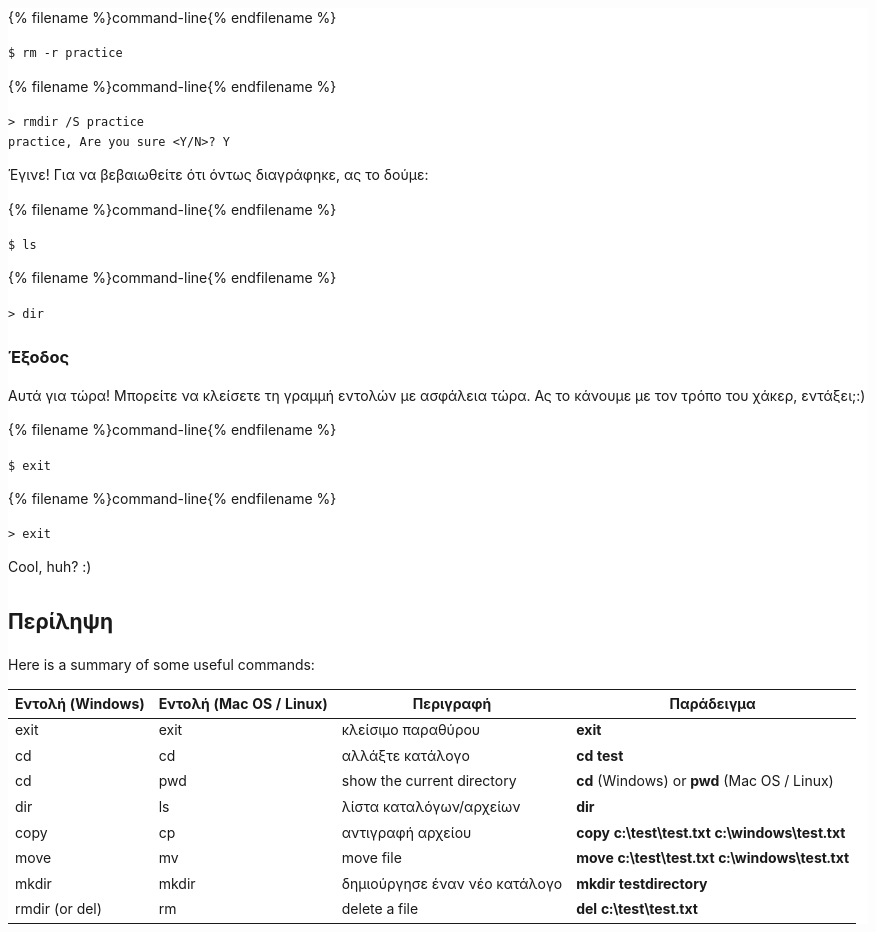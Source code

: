 

{% filename %}command-line{% endfilename %}

    $ rm -r practice
    





{% filename %}command-line{% endfilename %}

    > rmdir /S practice
    practice, Are you sure <Y/N>? Y
    



Έγινε! Για να βεβαιωθείτε ότι όντως διαγράφηκε, ας το δούμε:



{% filename %}command-line{% endfilename %}

    $ ls
    





{% filename %}command-line{% endfilename %}

    > dir
    



### Έξοδος

Αυτά για τώρα! Μπορείτε να κλείσετε τη γραμμή εντολών με ασφάλεια τώρα. Ας το κάνουμε με τον τρόπο του χάκερ, εντάξει;:)



{% filename %}command-line{% endfilename %}

    $ exit
    





{% filename %}command-line{% endfilename %}

    > exit
    



Cool, huh? :)

## Περίληψη

Here is a summary of some useful commands:

| Εντολή (Windows) | Εντολή (Mac OS / Linux) | Περιγραφή                     | Παράδειγμα                                         |
| ---------------- | ----------------------- | ----------------------------- | -------------------------------------------------- |
| exit             | exit                    | κλείσιμο παραθύρου            | **exit**                                           |
| cd               | cd                      | αλλάξτε κατάλογο              | **cd test**                                        |
| cd               | pwd                     | show the current directory    | **cd** (Windows) or **pwd** (Mac OS / Linux)       |
| dir              | ls                      | λίστα καταλόγων/αρχείων       | **dir**                                            |
| copy             | cp                      | αντιγραφή αρχείου             | **copy c:\test\test.txt c:\windows\test.txt**  |
| move             | mv                      | move file                     | **move c:\test\test.txt c:\windows\test.txt**  |
| mkdir            | mkdir                   | δημιούργησε έναν νέο κατάλογο | **mkdir testdirectory**                            |
| rmdir (or del)   | rm                      | delete a file                 | **del c:\test\test.txt**                         |
